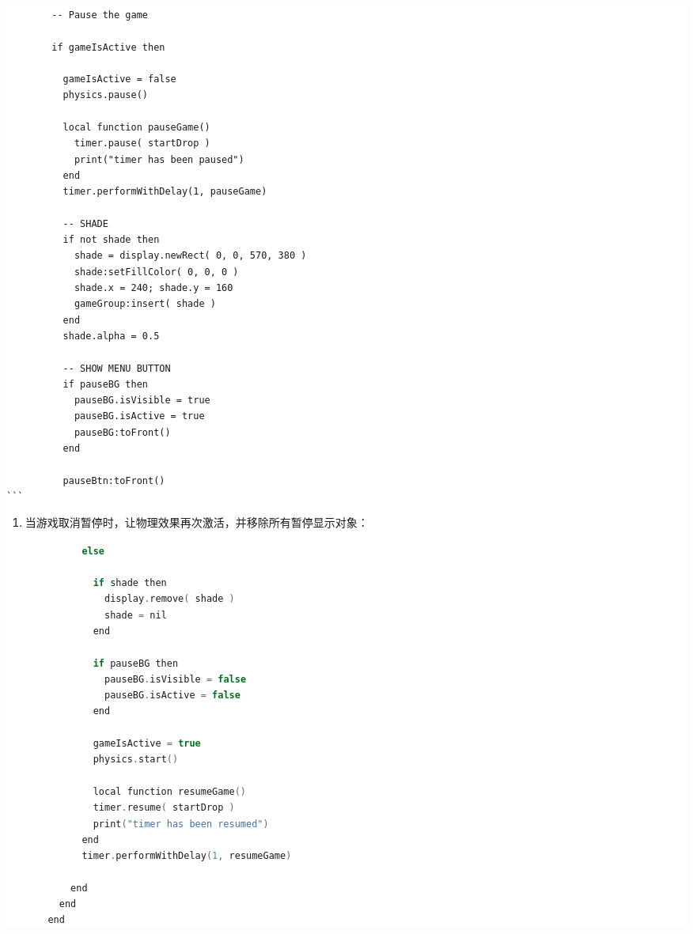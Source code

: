             -- Pause the game

            if gameIsActive then

              gameIsActive = false
              physics.pause()

              local function pauseGame()
                timer.pause( startDrop )
                print("timer has been paused")
              end
              timer.performWithDelay(1, pauseGame)

              -- SHADE
              if not shade then
                shade = display.newRect( 0, 0, 570, 380 )
                shade:setFillColor( 0, 0, 0 )
                shade.x = 240; shade.y = 160
                gameGroup:insert( shade )
              end
              shade.alpha = 0.5

              -- SHOW MENU BUTTON
              if pauseBG then
                pauseBG.isVisible = true
                pauseBG.isActive = true
                pauseBG:toFront()
              end

              pauseBtn:toFront()
    ```

1.  当游戏取消暂停时，让物理效果再次激活，并移除所有暂停显示对象：

    ```kt
              else

                if shade then
                  display.remove( shade )
                  shade = nil
                end

                if pauseBG then
                  pauseBG.isVisible = false
                  pauseBG.isActive = false
                end

                gameIsActive = true
                physics.start()

                local function resumeGame()
                timer.resume( startDrop )
                print("timer has been resumed")
              end
              timer.performWithDelay(1, resumeGame)

            end
          end
        end
    ```
